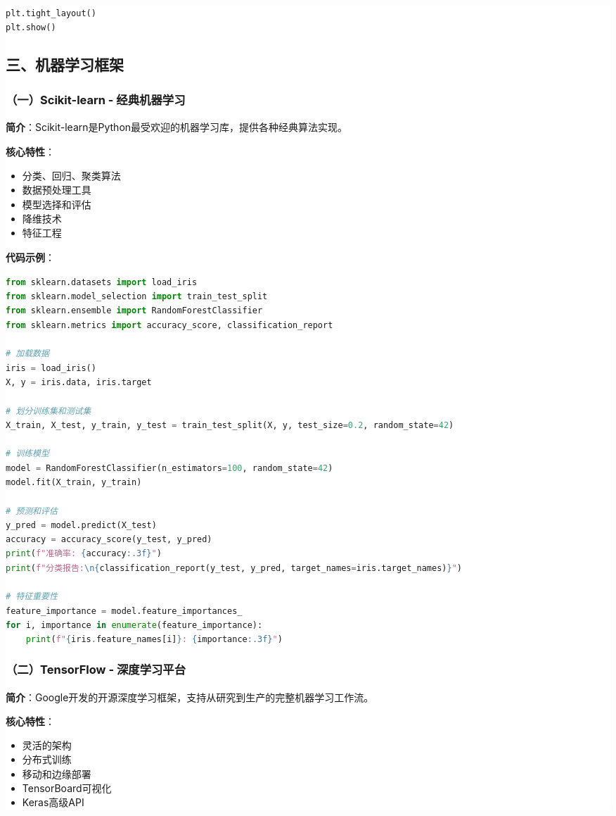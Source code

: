 ```python
plt.tight_layout()
plt.show()
```

## 三、机器学习框架

### （一）Scikit-learn - 经典机器学习

**简介**：Scikit-learn是Python最受欢迎的机器学习库，提供各种经典算法实现。

**核心特性**：
- 分类、回归、聚类算法
- 数据预处理工具
- 模型选择和评估
- 降维技术
- 特征工程

**代码示例**：
```python
from sklearn.datasets import load_iris
from sklearn.model_selection import train_test_split
from sklearn.ensemble import RandomForestClassifier
from sklearn.metrics import accuracy_score, classification_report

# 加载数据
iris = load_iris()
X, y = iris.data, iris.target

# 划分训练集和测试集
X_train, X_test, y_train, y_test = train_test_split(X, y, test_size=0.2, random_state=42)

# 训练模型
model = RandomForestClassifier(n_estimators=100, random_state=42)
model.fit(X_train, y_train)

# 预测和评估
y_pred = model.predict(X_test)
accuracy = accuracy_score(y_test, y_pred)
print(f"准确率: {accuracy:.3f}")
print(f"分类报告:\n{classification_report(y_test, y_pred, target_names=iris.target_names)}")

# 特征重要性
feature_importance = model.feature_importances_
for i, importance in enumerate(feature_importance):
    print(f"{iris.feature_names[i]}: {importance:.3f}")
```

### （二）TensorFlow - 深度学习平台

**简介**：Google开发的开源深度学习框架，支持从研究到生产的完整机器学习工作流。

**核心特性**：
- 灵活的架构
- 分布式训练
- 移动和边缘部署
- TensorBoard可视化
- Keras高级API

